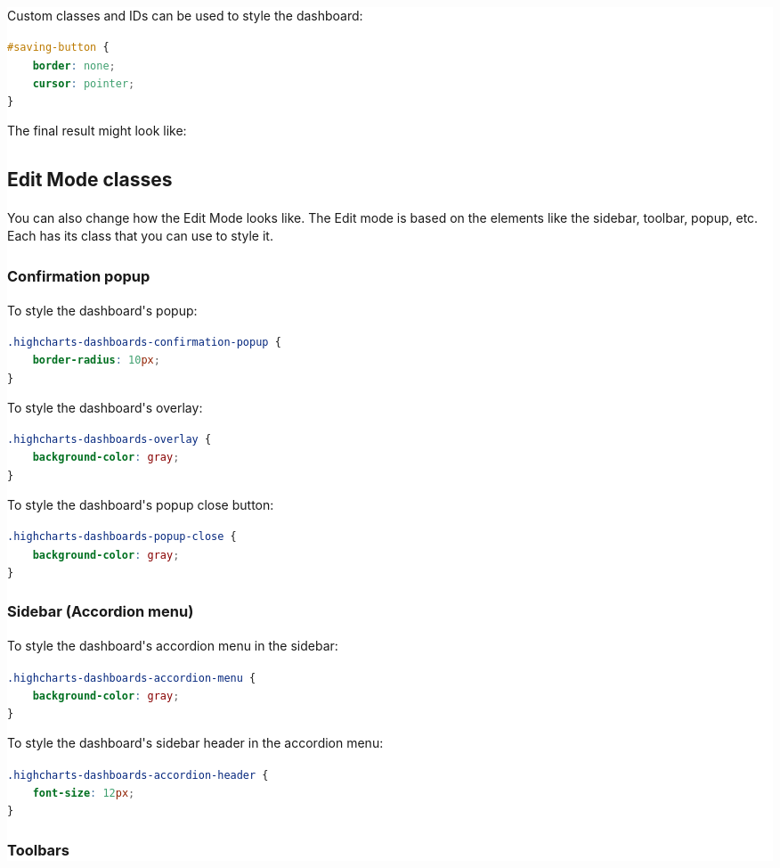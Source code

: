Custom classes and IDs can be used to style the dashboard:
```css
#saving-button {
    border: none;
    cursor: pointer;
}
```

The final result might look like:

<iframe src="https://www.highcharts.com/samples/embed/dashboards/demo/personal-finance" allow="fullscreen"></iframe>

## Edit Mode classes
You can also change how the Edit Mode looks like. The Edit mode is based on the
elements like the sidebar, toolbar, popup, etc. Each has its class
that you can use to style it.

### Confirmation popup
To style the dashboard's popup:
```css
.highcharts-dashboards-confirmation-popup {
    border-radius: 10px;
}
```

To style the dashboard's overlay:
```css
.highcharts-dashboards-overlay {
    background-color: gray;
}
```

To style the dashboard's popup close button:
```css
.highcharts-dashboards-popup-close {
    background-color: gray;
}
```

### Sidebar (Accordion menu)

To style the dashboard's accordion menu in the sidebar:
```css
.highcharts-dashboards-accordion-menu {
    background-color: gray;
}
```

To style the dashboard's sidebar header in the accordion menu:
```css
.highcharts-dashboards-accordion-header {
    font-size: 12px;
}
```
### Toolbars
